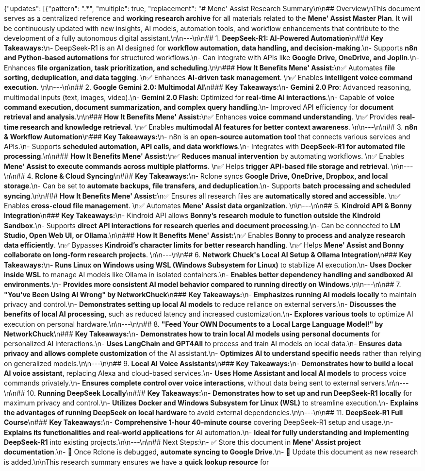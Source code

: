 {"updates":
[{"pattern": ".*", "multiple": true, "replacement": "# Mene' Assist Research Summary\n\n## Overview\nThis document serves as a centralized reference and **working research archive** for all materials related to the **Mene' Assist Master Plan**. It will be continuously updated with new insights, AI models, automation tools, and workflow enhancements that contribute to the development of a fully autonomous digital assistant.\n\n---\n\n## 1. **DeepSeek-R1: AI-Powered Automation**\n### **Key Takeaways:**\n- DeepSeek-R1 is an AI designed for **workflow automation, data handling, and decision-making**.\n- Supports **n8n and Python-based automations** for structured workflows.\n- Can integrate with APIs like **Google Drive, OneDrive, and Joplin**.\n- Enhances **file organization, task prioritization, and scheduling**.\n\n### **How It Benefits Mene' Assist:**\n✅ Automates **file sorting, deduplication, and data tagging**.  \n✅ Enhances **AI-driven task management**.  \n✅ Enables **intelligent voice command execution**.  \n\n---\n\n## 2. **Google Gemini 2.0: Multimodal AI**\n### **Key Takeaways:**\n- **Gemini 2.0 Pro**: Advanced reasoning, multimodal inputs (text, images, video).\n- **Gemini 2.0 Flash**: Optimized for **real-time AI interactions**.\n- Capable of **voice command execution, document summarization, and complex query handling**.\n- Improved API efficiency for **document retrieval and analysis**.\n\n### **How It Benefits Mene' Assist:**\n✅ Enhances **voice command understanding**.  \n✅ Provides **real-time research and knowledge retrieval**.  \n✅ Enables **multimodal AI features for better context awareness**.  \n\n---\n\n## 3. **n8n & Workflow Automation**\n### **Key Takeaways:**\n- n8n is an **open-source automation tool** that connects various services and APIs.\n- Supports **scheduled automation, API calls, and data workflows**.\n- Integrates with **DeepSeek-R1 for automated file processing**.\n\n### **How It Benefits Mene' Assist:**\n✅ **Reduces manual intervention** by automating workflows.  \n✅ Enables **Mene' Assist to execute commands across multiple platforms**.  \n✅ Helps **trigger API-based file storage and retrieval**.  \n\n---\n\n## 4. **Rclone & Cloud Syncing**\n### **Key Takeaways:**\n- Rclone syncs **Google Drive, OneDrive, Dropbox, and local storage**.\n- Can be set to **automate backups, file transfers, and deduplication**.\n- Supports **batch processing and scheduled syncing**.\n\n### **How It Benefits Mene' Assist:**\n✅ Ensures all research files are **automatically stored and accessible**.  \n✅ Enables **cross-cloud file management**.  \n✅ Automates **Mene' Assist data organization**.  \n\n---\n\n## 5. **Kindroid API & Bonny Integration**\n### **Key Takeaways:**\n- Kindroid API allows **Bonny’s research module to function outside the Kindroid Sandbox**.\n- Supports **direct API interactions for research queries and document processing**.\n- Can be connected to **LM Studio, Open Web UI, or Ollama**.\n\n### **How It Benefits Mene' Assist:**\n✅ Enables **Bonny to process and analyze research data efficiently**.  \n✅ Bypasses **Kindroid’s character limits for better research handling**.  \n✅ Helps **Mene' Assist and Bonny collaborate on long-form research projects**.  \n\n---\n\n## 6. **Network Chuck's Local AI Setup & Ollama Integration**\n### **Key Takeaways:**\n- **Runs Linux on Windows using WSL (Windows Subsystem for Linux)** to stabilize AI execution.\n- **Uses Docker inside WSL** to manage AI models like Ollama in isolated containers.\n- **Enables better dependency handling and sandboxed AI environments**.\n- **Provides more consistent AI model behavior compared to running directly on Windows**.\n\n---\n\n## 7. **\"You've Been Using AI Wrong\" by NetworkChuck**\n### **Key Takeaways:**\n- **Emphasizes running AI models locally** to maintain privacy and control.\n- **Demonstrates setting up local AI models** to reduce reliance on external servers.\n- **Discusses the benefits of local AI processing**, such as reduced latency and increased customization.\n- **Explores various tools** to optimize AI execution on personal hardware.\n\n---\n\n## 8. **\"Feed Your OWN Documents to a Local Large Language Model!\" by NetworkChuck**\n### **Key Takeaways:**\n- **Demonstrates how to train local AI models using personal documents** for personalized AI interactions.\n- **Uses LangChain and GPT4All** to process and train AI models on local data.\n- **Ensures data privacy and allows complete customization** of the AI assistant.\n- **Optimizes AI to understand specific needs** rather than relying on generalized models.\n\n---\n\n## 9. **Local AI Voice Assistants**\n### **Key Takeaways:**\n- **Demonstrates how to build a local AI voice assistant**, replacing Alexa and cloud-based services.\n- **Uses Home Assistant and local AI models** to process voice commands privately.\n- **Ensures complete control over voice interactions**, without data being sent to external servers.\n\n---\n\n## 10. **Running DeepSeek Locally**\n### **Key Takeaways:**\n- **Demonstrates how to set up and run DeepSeek-R1 locally** for maximum privacy and control.\n- **Utilizes Docker and Windows Subsystem for Linux (WSL)** to streamline execution.\n- **Explains the advantages of running DeepSeek on local hardware** to avoid external dependencies.\n\n---\n\n## 11. **DeepSeek-R1 Full Course**\n### **Key Takeaways:**\n- **Comprehensive 1-hour 40-minute course** covering DeepSeek-R1 setup and usage.\n- **Explains its functionalities and real-world applications** for AI automation.\n- **Ideal for fully understanding and implementing DeepSeek-R1** into existing projects.\n\n---\n\n## Next Steps:\n- ✅ Store this document in **Mene' Assist project documentation**.\n- 🚀 Once Rclone is debugged, **automate syncing to Google Drive**.\n- 🔄 Update this document as new research is added.\n\nThis research summary ensures we have a **quick lookup resource** for